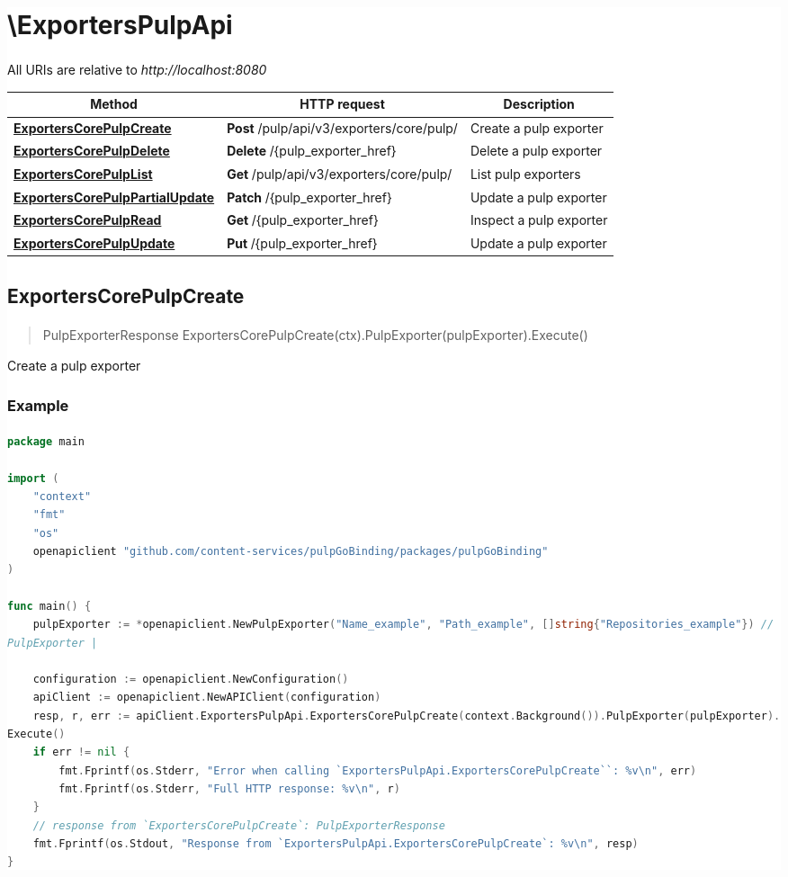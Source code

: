 # \ExportersPulpApi

All URIs are relative to *http://localhost:8080*

Method | HTTP request | Description
------------- | ------------- | -------------
[**ExportersCorePulpCreate**](ExportersPulpApi.md#ExportersCorePulpCreate) | **Post** /pulp/api/v3/exporters/core/pulp/ | Create a pulp exporter
[**ExportersCorePulpDelete**](ExportersPulpApi.md#ExportersCorePulpDelete) | **Delete** /{pulp_exporter_href} | Delete a pulp exporter
[**ExportersCorePulpList**](ExportersPulpApi.md#ExportersCorePulpList) | **Get** /pulp/api/v3/exporters/core/pulp/ | List pulp exporters
[**ExportersCorePulpPartialUpdate**](ExportersPulpApi.md#ExportersCorePulpPartialUpdate) | **Patch** /{pulp_exporter_href} | Update a pulp exporter
[**ExportersCorePulpRead**](ExportersPulpApi.md#ExportersCorePulpRead) | **Get** /{pulp_exporter_href} | Inspect a pulp exporter
[**ExportersCorePulpUpdate**](ExportersPulpApi.md#ExportersCorePulpUpdate) | **Put** /{pulp_exporter_href} | Update a pulp exporter



## ExportersCorePulpCreate

> PulpExporterResponse ExportersCorePulpCreate(ctx).PulpExporter(pulpExporter).Execute()

Create a pulp exporter



### Example

```go
package main

import (
    "context"
    "fmt"
    "os"
    openapiclient "github.com/content-services/pulpGoBinding/packages/pulpGoBinding"
)

func main() {
    pulpExporter := *openapiclient.NewPulpExporter("Name_example", "Path_example", []string{"Repositories_example"}) // PulpExporter | 

    configuration := openapiclient.NewConfiguration()
    apiClient := openapiclient.NewAPIClient(configuration)
    resp, r, err := apiClient.ExportersPulpApi.ExportersCorePulpCreate(context.Background()).PulpExporter(pulpExporter).Execute()
    if err != nil {
        fmt.Fprintf(os.Stderr, "Error when calling `ExportersPulpApi.ExportersCorePulpCreate``: %v\n", err)
        fmt.Fprintf(os.Stderr, "Full HTTP response: %v\n", r)
    }
    // response from `ExportersCorePulpCreate`: PulpExporterResponse
    fmt.Fprintf(os.Stdout, "Response from `ExportersPulpApi.ExportersCorePulpCreate`: %v\n", resp)
}
```

